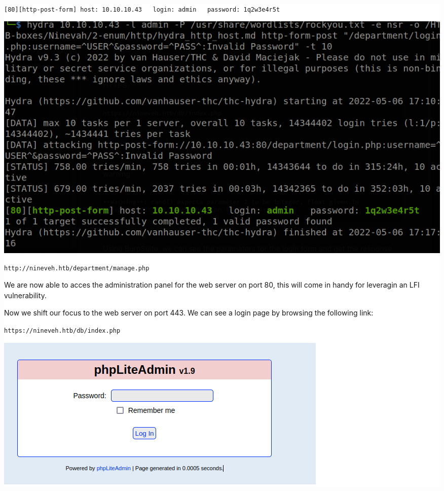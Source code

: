 
```txt
[80][http-post-form] host: 10.10.10.43   login: admin   password: 1q2w3e4r5t
```


![x](9-screenshots-storage/hydra_success_http.png)

```txt
http://nineveh.htb/department/manage.php
```

We are now able to acces the administration panel for the web server on port 80, this will come in handy for leveragin an LFI vulnerability.

Now we shift our focus to the web server on port 443. We can see a login page by browsing the following link:

```txt
https://nineveh.htb/db/index.php
```

![x](9-screenshots-storage/https_login.png)
